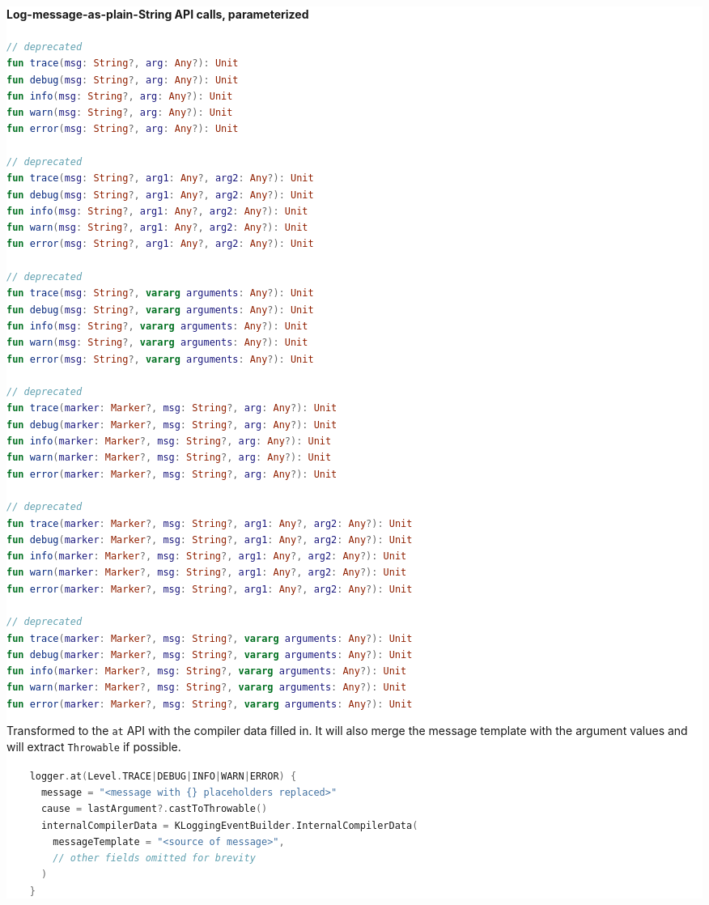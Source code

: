 #### Log-message-as-plain-String API calls, parameterized

```kotlin
// deprecated
fun trace(msg: String?, arg: Any?): Unit
fun debug(msg: String?, arg: Any?): Unit
fun info(msg: String?, arg: Any?): Unit
fun warn(msg: String?, arg: Any?): Unit
fun error(msg: String?, arg: Any?): Unit

// deprecated
fun trace(msg: String?, arg1: Any?, arg2: Any?): Unit
fun debug(msg: String?, arg1: Any?, arg2: Any?): Unit
fun info(msg: String?, arg1: Any?, arg2: Any?): Unit
fun warn(msg: String?, arg1: Any?, arg2: Any?): Unit
fun error(msg: String?, arg1: Any?, arg2: Any?): Unit

// deprecated
fun trace(msg: String?, vararg arguments: Any?): Unit
fun debug(msg: String?, vararg arguments: Any?): Unit
fun info(msg: String?, vararg arguments: Any?): Unit
fun warn(msg: String?, vararg arguments: Any?): Unit
fun error(msg: String?, vararg arguments: Any?): Unit

// deprecated
fun trace(marker: Marker?, msg: String?, arg: Any?): Unit
fun debug(marker: Marker?, msg: String?, arg: Any?): Unit
fun info(marker: Marker?, msg: String?, arg: Any?): Unit
fun warn(marker: Marker?, msg: String?, arg: Any?): Unit
fun error(marker: Marker?, msg: String?, arg: Any?): Unit

// deprecated
fun trace(marker: Marker?, msg: String?, arg1: Any?, arg2: Any?): Unit
fun debug(marker: Marker?, msg: String?, arg1: Any?, arg2: Any?): Unit
fun info(marker: Marker?, msg: String?, arg1: Any?, arg2: Any?): Unit
fun warn(marker: Marker?, msg: String?, arg1: Any?, arg2: Any?): Unit
fun error(marker: Marker?, msg: String?, arg1: Any?, arg2: Any?): Unit

// deprecated
fun trace(marker: Marker?, msg: String?, vararg arguments: Any?): Unit
fun debug(marker: Marker?, msg: String?, vararg arguments: Any?): Unit
fun info(marker: Marker?, msg: String?, vararg arguments: Any?): Unit
fun warn(marker: Marker?, msg: String?, vararg arguments: Any?): Unit
fun error(marker: Marker?, msg: String?, vararg arguments: Any?): Unit
```

Transformed to the `at` API with the compiler data filled in. It will also merge the message template
with the argument values and will extract `Throwable` if possible.

```kotlin
    logger.at(Level.TRACE|DEBUG|INFO|WARN|ERROR) {
      message = "<message with {} placeholders replaced>"
      cause = lastArgument?.castToThrowable()
      internalCompilerData = KLoggingEventBuilder.InternalCompilerData(
        messageTemplate = "<source of message>",
        // other fields omitted for brevity
      )
    }
```
